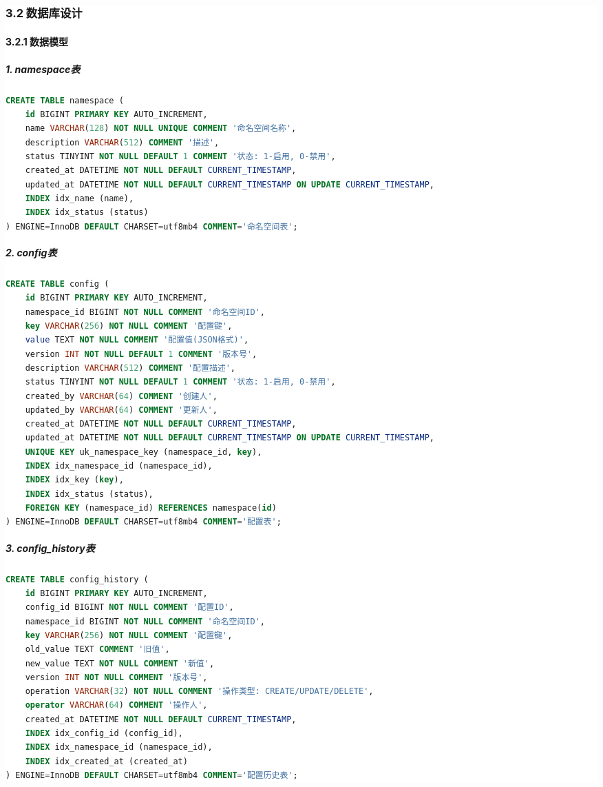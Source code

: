 ### 3.2 数据库设计

#### 3.2.1 数据模型

##### 1. namespace表
```sql
CREATE TABLE namespace (
    id BIGINT PRIMARY KEY AUTO_INCREMENT,
    name VARCHAR(128) NOT NULL UNIQUE COMMENT '命名空间名称',
    description VARCHAR(512) COMMENT '描述',
    status TINYINT NOT NULL DEFAULT 1 COMMENT '状态: 1-启用, 0-禁用',
    created_at DATETIME NOT NULL DEFAULT CURRENT_TIMESTAMP,
    updated_at DATETIME NOT NULL DEFAULT CURRENT_TIMESTAMP ON UPDATE CURRENT_TIMESTAMP,
    INDEX idx_name (name),
    INDEX idx_status (status)
) ENGINE=InnoDB DEFAULT CHARSET=utf8mb4 COMMENT='命名空间表';
```

##### 2. config表
```sql
CREATE TABLE config (
    id BIGINT PRIMARY KEY AUTO_INCREMENT,
    namespace_id BIGINT NOT NULL COMMENT '命名空间ID',
    key VARCHAR(256) NOT NULL COMMENT '配置键',
    value TEXT NOT NULL COMMENT '配置值(JSON格式)',
    version INT NOT NULL DEFAULT 1 COMMENT '版本号',
    description VARCHAR(512) COMMENT '配置描述',
    status TINYINT NOT NULL DEFAULT 1 COMMENT '状态: 1-启用, 0-禁用',
    created_by VARCHAR(64) COMMENT '创建人',
    updated_by VARCHAR(64) COMMENT '更新人',
    created_at DATETIME NOT NULL DEFAULT CURRENT_TIMESTAMP,
    updated_at DATETIME NOT NULL DEFAULT CURRENT_TIMESTAMP ON UPDATE CURRENT_TIMESTAMP,
    UNIQUE KEY uk_namespace_key (namespace_id, key),
    INDEX idx_namespace_id (namespace_id),
    INDEX idx_key (key),
    INDEX idx_status (status),
    FOREIGN KEY (namespace_id) REFERENCES namespace(id)
) ENGINE=InnoDB DEFAULT CHARSET=utf8mb4 COMMENT='配置表';
```

##### 3. config_history表
```sql
CREATE TABLE config_history (
    id BIGINT PRIMARY KEY AUTO_INCREMENT,
    config_id BIGINT NOT NULL COMMENT '配置ID',
    namespace_id BIGINT NOT NULL COMMENT '命名空间ID',
    key VARCHAR(256) NOT NULL COMMENT '配置键',
    old_value TEXT COMMENT '旧值',
    new_value TEXT NOT NULL COMMENT '新值',
    version INT NOT NULL COMMENT '版本号',
    operation VARCHAR(32) NOT NULL COMMENT '操作类型: CREATE/UPDATE/DELETE',
    operator VARCHAR(64) COMMENT '操作人',
    created_at DATETIME NOT NULL DEFAULT CURRENT_TIMESTAMP,
    INDEX idx_config_id (config_id),
    INDEX idx_namespace_id (namespace_id),
    INDEX idx_created_at (created_at)
) ENGINE=InnoDB DEFAULT CHARSET=utf8mb4 COMMENT='配置历史表';
```
